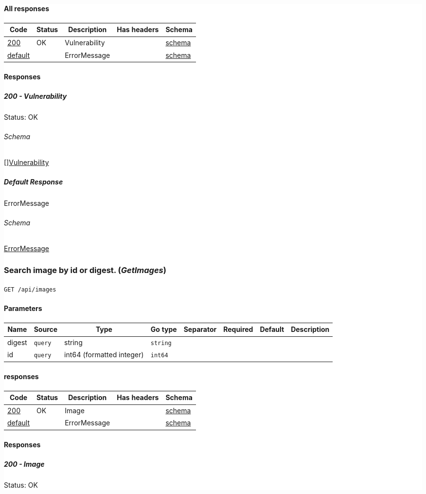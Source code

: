 #### <a id='all-responses-giv'></a>All responses
| Code | Status | Description | Has headers | Schema |
|------|--------|-------------|:-----------:|--------|
| [200](#get-image-vul-200) | OK | Vulnerability |  | [schema](#get-image-vul-200-schema) |
| [default](#get-image-vul-def) | | ErrorMessage |  | [schema](#get-image-vul-def-schema) |

#### <a id='responses-giv'></a>Responses


##### <a id="get-image-vul-200"></a> 200 - Vulnerability
Status: OK

###### <a id="get-image-vul-200-schema"></a> Schema



[][Vulnerability](#vulnerability)

##### <a id="get-image-vul-def"></a> Default Response
ErrorMessage

###### <a id="get-im-vul-def-schema"></a> Schema



[ErrorMessage](#error-message)

### <a id="get-images"></a> Search image by id or digest. (*GetImages*)

```console
GET /api/images
```

#### <a id='parameters-gi'></a>Parameters

| Name | Source | Type | Go type | Separator | Required | Default | Description |
|------|--------|------|---------|-----------| :------: |---------|-------------|
| digest | `query` | string | `string` |  |  |  |  |
| id | `query` | int64 (formatted integer) | `int64` |  |  |  |  |

#### <a id='all-responses-GI'></a> responses
| Code | Status | Description | Has headers | Schema |
|------|--------|-------------|:-----------:|--------|
| [200](#get-images-200) | OK | Image |  | [schema](#get-images-200-schema) |
| [default](#get-images-default) | | ErrorMessage |  | [schema](#get-images-default-schema) |

#### <a id='responses-gi'></a>Responses


##### <a id="get-images-200"></a> 200 - Image
Status: OK
